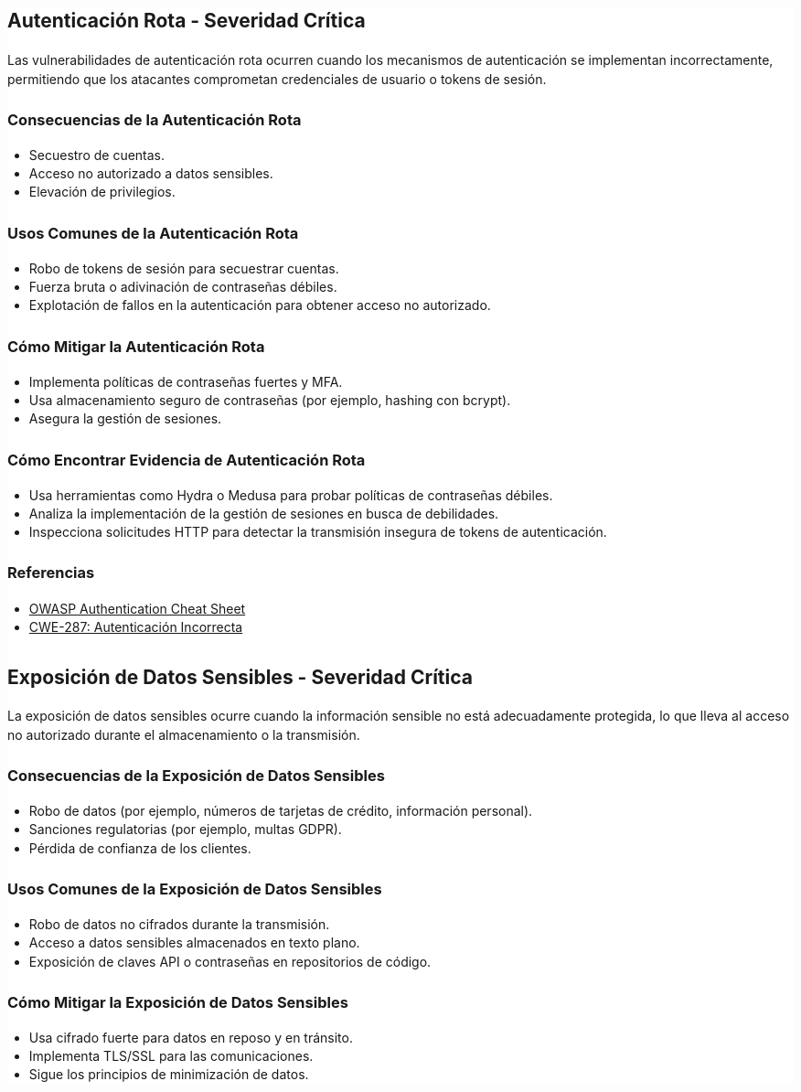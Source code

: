 ## Autenticación Rota - Severidad Crítica

Las vulnerabilidades de autenticación rota ocurren cuando los mecanismos de autenticación se implementan incorrectamente, permitiendo que los atacantes comprometan credenciales de usuario o tokens de sesión.

### Consecuencias de la Autenticación Rota
 - Secuestro de cuentas.
 - Acceso no autorizado a datos sensibles.
 - Elevación de privilegios.

### Usos Comunes de la Autenticación Rota
 - Robo de tokens de sesión para secuestrar cuentas.
 - Fuerza bruta o adivinación de contraseñas débiles.
 - Explotación de fallos en la autenticación para obtener acceso no autorizado.

### Cómo Mitigar la Autenticación Rota
 - Implementa políticas de contraseñas fuertes y MFA.
 - Usa almacenamiento seguro de contraseñas (por ejemplo, hashing con bcrypt).
 - Asegura la gestión de sesiones.

### Cómo Encontrar Evidencia de Autenticación Rota
 - Usa herramientas como Hydra o Medusa para probar políticas de contraseñas débiles.
 - Analiza la implementación de la gestión de sesiones en busca de debilidades.
 - Inspecciona solicitudes HTTP para detectar la transmisión insegura de tokens de autenticación.

### Referencias
 - [OWASP Authentication Cheat Sheet](https://cheatsheetseries.owasp.org/cheatsheets/Authentication_Cheat_Sheet.html)
 - [CWE-287: Autenticación Incorrecta](https://cwe.mitre.org/data/definitions/287.html)

## Exposición de Datos Sensibles - Severidad Crítica

La exposición de datos sensibles ocurre cuando la información sensible no está adecuadamente protegida, lo que lleva al acceso no autorizado durante el almacenamiento o la transmisión.

### Consecuencias de la Exposición de Datos Sensibles
 - Robo de datos (por ejemplo, números de tarjetas de crédito, información personal).
 - Sanciones regulatorias (por ejemplo, multas GDPR).
 - Pérdida de confianza de los clientes.

### Usos Comunes de la Exposición de Datos Sensibles
 - Robo de datos no cifrados durante la transmisión.
 - Acceso a datos sensibles almacenados en texto plano.
 - Exposición de claves API o contraseñas en repositorios de código.

### Cómo Mitigar la Exposición de Datos Sensibles
 - Usa cifrado fuerte para datos en reposo y en tránsito.
 - Implementa TLS/SSL para las comunicaciones.
 - Sigue los principios de minimización de datos.
